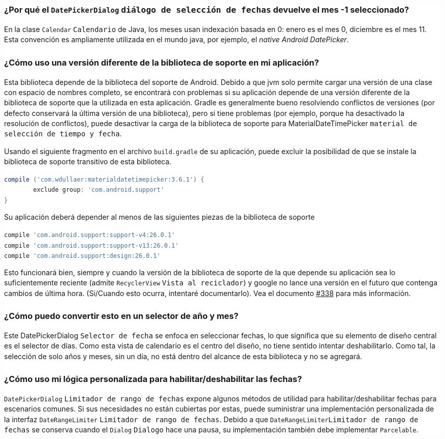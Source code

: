 ### ¿Por qué el `DatePickerDialog` <tt>diálogo de selección de fechas</tt> devuelve el mes -1 seleccionado?
En la clase `Calendar` <tt>Calendario</tt> de Java, los meses usan indexación basada en 0: enero es el mes 0, diciembre es el mes 11. Esta convención es ampliamente utilizada en el mundo java, por ejemplo, el _native Android DatePicker_.

### ¿Cómo uso una versión diferente de la biblioteca de soporte en mi aplicación?
Esta biblioteca depende de la biblioteca del soporte de Android. Debido a que jvm solo permite cargar una versión de una clase con espacio de nombres completo, se encontrará con problemas si su aplicación depende de una versión diferente de la biblioteca de soporte que la utilizada en esta aplicación. Gradle es generalmente bueno resolviendo conflictos de versiones (por defecto conservará la última versión de una biblioteca), pero si tiene problemas (por ejemplo, porque ha desactivado la resolución de conflictos), 
puede desactivar la carga de la biblioteca de soporte para MaterialDateTimePicker <tt>material de selección de tiempo y fecha</tt>.

Usando el siguiente fragmento en el archivo `build.gradle` de su aplicación, puede excluir la posibilidad de que se instale la biblioteca de soporte transitivo de esta biblioteca.

```groovy
compile ('com.wdullaer:materialdatetimepicker:3.6.1') {
        exclude group: 'com.android.support'
}
```

Su aplicación deberá depender al menos de las siguientes piezas de la biblioteca de soporte

```groovy
compile 'com.android.support:support-v4:26.0.1'
compile 'com.android.support:support-v13:26.0.1'
compile 'com.android.support:design:26.0.1'
```

Esto funcionará bien, siempre y cuando la versión de la biblioteca de soporte de la que depende su aplicación sea lo suficientemente reciente (admite `RecyclerView` <tt>Vista al reciclador</tt>) y google no lance una versión en el futuro que contenga cambios de última hora. (Si/Cuando esto ocurra, intentaré documentarlo). Vea el documento [#338](https://github.com/wdullaer/MaterialDateTimePicker/issues/338) para más información.

### ¿Cómo puedo convertir esto en un selector de año y mes?
Este DatePickerDialog <tt>Selector de fecha</tt> se enfoca en seleccionar fechas, lo que significa que su elemento de diseño central es el selector de días. Como esta vista de calendario es el centro del diseño, no tiene sentido intentar deshabilitarlo. Como tal, la selección de solo años y meses, sin un día, no está dentro del alcance de esta biblioteca y no se agregará.
### ¿Cómo uso mi lógica personalizada para habilitar/deshabilitar las fechas?
`DatePickerDialog` <tt>Limitador de rango de fechas</tt> expone algunos métodos de utilidad para habilitar/deshabilitar fechas para escenarios comunes. Si sus necesidades no están cubiertas por estas, puede suministrar una implementación personalizada de la interfaz `DateRangeLimiter` <tt>Limitador de rango de fechas</tt>.
Debido a que `DateRangeLimiter`<tt>Limitador de rango de fechas</tt> se conserva cuando el `Dialog` <tt>Dialogo</tt> hace una pausa, su implementación también debe implementar `Parcelable`.
